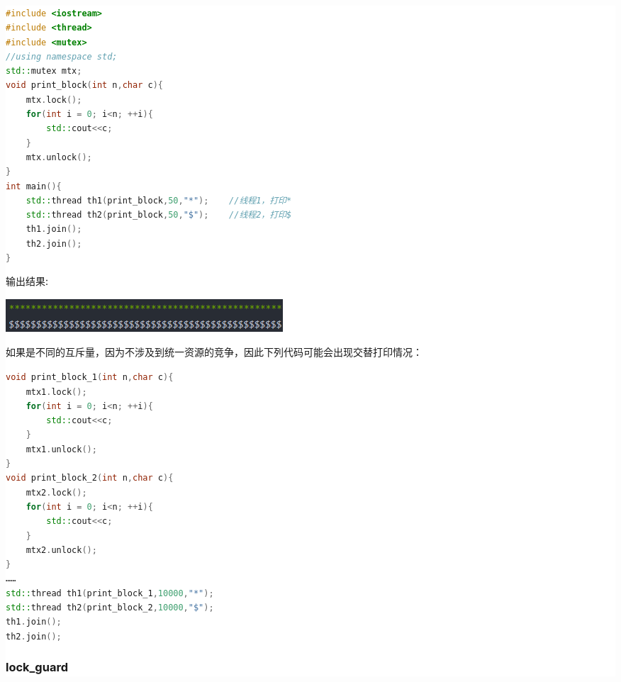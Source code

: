 ```c++
#include <iostream>
#include <thread>
#include <mutex>
//using namespace std;
std::mutex mtx;
void print_block(int n,char c){
    mtx.lock();
    for(int i = 0; i<n; ++i){
        std::cout<<c;
    }
    mtx.unlock();
}
int main(){
    std::thread th1(print_block,50,"*");	//线程1，打印*
    std::thread th2(print_block,50,"$");	//线程2，打印$
    th1.join();
    th2.join();
}
```

输出结果:

![image-20230303094704208](多线程.assets/image-20230303094704208.png)

如果是不同的互斥量，因为不涉及到统一资源的竞争，因此下列代码可能会出现交替打印情况：

```c++
void print_block_1(int n,char c){
    mtx1.lock();
    for(int i = 0; i<n; ++i){
        std::cout<<c;
    }
    mtx1.unlock();
}
void print_block_2(int n,char c){
    mtx2.lock();
    for(int i = 0; i<n; ++i){
        std::cout<<c;
    }
    mtx2.unlock();
}
……
std::thread th1(print_block_1,10000,"*");
std::thread th2(print_block_2,10000,"$");
th1.join();
th2.join();
```

### lock_guard
